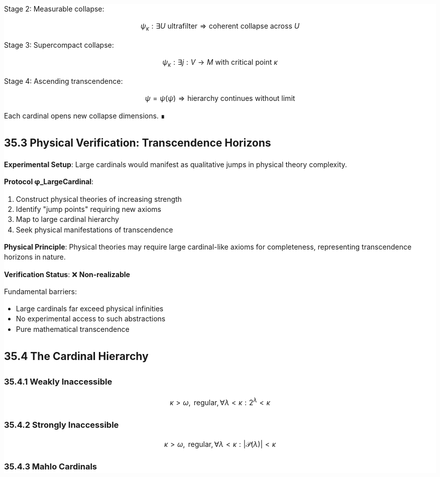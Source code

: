Stage 2: Measurable collapse:

$$
\psi_\kappa : \exists U \text{ ultrafilter} \Rightarrow \text{coherent collapse across } U
$$

Stage 3: Supercompact collapse:

$$
\psi_\kappa : \exists j : V \to M \text{ with critical point } \kappa
$$

Stage 4: Ascending transcendence:

$$
\psi = \psi(\psi) \Rightarrow \text{hierarchy continues without limit}
$$

Each cardinal opens new collapse dimensions. ∎

## 35.3 Physical Verification: Transcendence Horizons

**Experimental Setup**: Large cardinals would manifest as qualitative jumps in physical theory complexity.

**Protocol φ_LargeCardinal**:
1. Construct physical theories of increasing strength
2. Identify "jump points" requiring new axioms
3. Map to large cardinal hierarchy
4. Seek physical manifestations of transcendence

**Physical Principle**: Physical theories may require large cardinal-like axioms for completeness, representing transcendence horizons in nature.

**Verification Status**: ❌ **Non-realizable**

Fundamental barriers:
- Large cardinals far exceed physical infinities
- No experimental access to such abstractions
- Pure mathematical transcendence

## 35.4 The Cardinal Hierarchy

### 35.4.1 Weakly Inaccessible

$$
\kappa > \omega, \text{ regular}, \forall \lambda < \kappa : 2^\lambda < \kappa
$$

### 35.4.2 Strongly Inaccessible

$$
\kappa > \omega, \text{ regular}, \forall \lambda < \kappa : |\mathcal{P}(\lambda)| < \kappa
$$

### 35.4.3 Mahlo Cardinals
